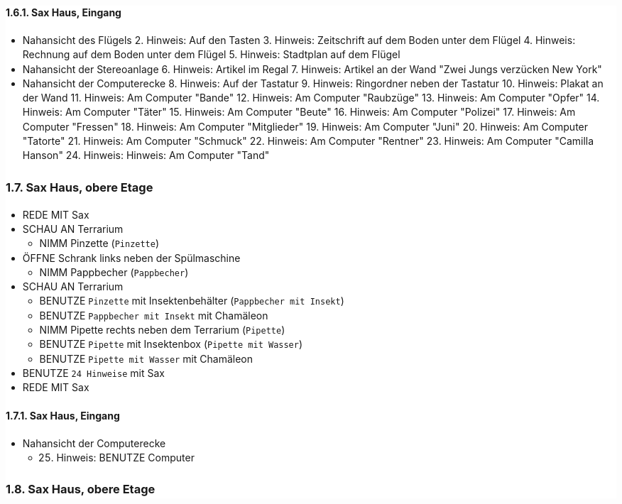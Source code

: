 #### 1.6.1. Sax Haus, Eingang

- Nahansicht des Flügels
  2. Hinweis: Auf den Tasten
  3. Hinweis: Zeitschrift auf dem Boden unter dem Flügel
  4. Hinweis: Rechnung auf dem Boden unter dem Flügel
  5. Hinweis: Stadtplan auf dem Flügel
- Nahansicht der Stereoanlage
  6. Hinweis: Artikel im Regal
  7. Hinweis: Artikel an der Wand "Zwei Jungs verzücken New York"
- Nahansicht der Computerecke
  8. Hinweis: Auf der Tastatur
  9. Hinweis: Ringordner neben der Tastatur
  10. Hinweis: Plakat an der Wand
  11. Hinweis: Am Computer "Bande"
  12. Hinweis: Am Computer "Raubzüge"
  13. Hinweis: Am Computer "Opfer"
  14. Hinweis: Am Computer "Täter"
  15. Hinweis: Am Computer "Beute"
  16. Hinweis: Am Computer "Polizei"
  17. Hinweis: Am Computer "Fressen"
  18. Hinweis: Am Computer "Mitglieder"
  19. Hinweis: Am Computer "Juni"
  20. Hinweis: Am Computer "Tatorte"
  21. Hinweis: Am Computer "Schmuck"
  22. Hinweis: Am Computer "Rentner"
  23. Hinweis: Am Computer "Camilla Hanson"
  24. Hinweis: Hinweis: Am Computer "Tand"

### 1.7. Sax Haus, obere Etage

- REDE MIT Sax
- SCHAU AN Terrarium
  - NIMM Pinzette (`Pinzette`)
- ÖFFNE Schrank links neben der Spülmaschine
  - NIMM Pappbecher (`Pappbecher`)
- SCHAU AN Terrarium
  - BENUTZE `Pinzette` mit Insektenbehälter (`Pappbecher mit Insekt`)
  - BENUTZE `Pappbecher mit Insekt` mit Chamäleon
  - NIMM Pipette rechts neben dem Terrarium (`Pipette`)
  - BENUTZE `Pipette` mit Insektenbox (`Pipette mit Wasser`)
  - BENUTZE `Pipette mit Wasser` mit Chamäleon
- BENUTZE `24 Hinweise` mit Sax
- REDE MIT Sax

#### 1.7.1. Sax Haus, Eingang

- Nahansicht der Computerecke
  - 25. Hinweis: BENUTZE Computer

### 1.8. Sax Haus, obere Etage

